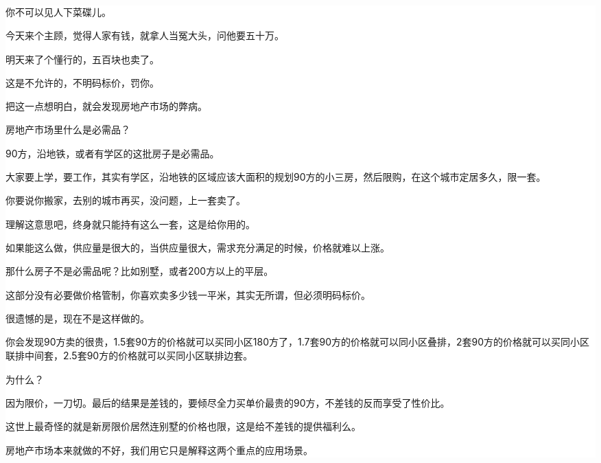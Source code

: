 
你不可以见人下菜碟儿。

  

今天来个主顾，觉得人家有钱，就拿人当冤大头，问他要五十万。

  

明天来了个懂行的，五百块也卖了。

  

这是不允许的，不明码标价，罚你。

  

把这一点想明白，就会发现房地产市场的弊病。

  

房地产市场里什么是必需品？

  

90方，沿地铁，或者有学区的这批房子是必需品。

  

大家要上学，要工作，其实有学区，沿地铁的区域应该大面积的规划90方的小三房，然后限购，在这个城市定居多久，限一套。

  

你要说你搬家，去别的城市再买，没问题，上一套卖了。

  

理解这意思吧，终身就只能持有这么一套，这是给你用的。

  

如果能这么做，供应量是很大的，当供应量很大，需求充分满足的时候，价格就难以上涨。

  

那什么房子不是必需品呢？比如别墅，或者200方以上的平层。

  

这部分没有必要做价格管制，你喜欢卖多少钱一平米，其实无所谓，但必须明码标价。

  

很遗憾的是，现在不是这样做的。

  

你会发现90方卖的很贵，1.5套90方的价格就可以买同小区180方了，1.7套90方的价格就可以同小区叠排，2套90方的价格就可以买同小区联排中间套，2.5套90方的价格就可以买同小区联排边套。

  

为什么？

  

因为限价，一刀切。最后的结果是差钱的，要倾尽全力买单价最贵的90方，不差钱的反而享受了性价比。

  

这世上最奇怪的就是新房限价居然连别墅的价格也限，这是给不差钱的提供福利么。

  

房地产市场本来就做的不好，我们用它只是解释这两个重点的应用场景。

  
